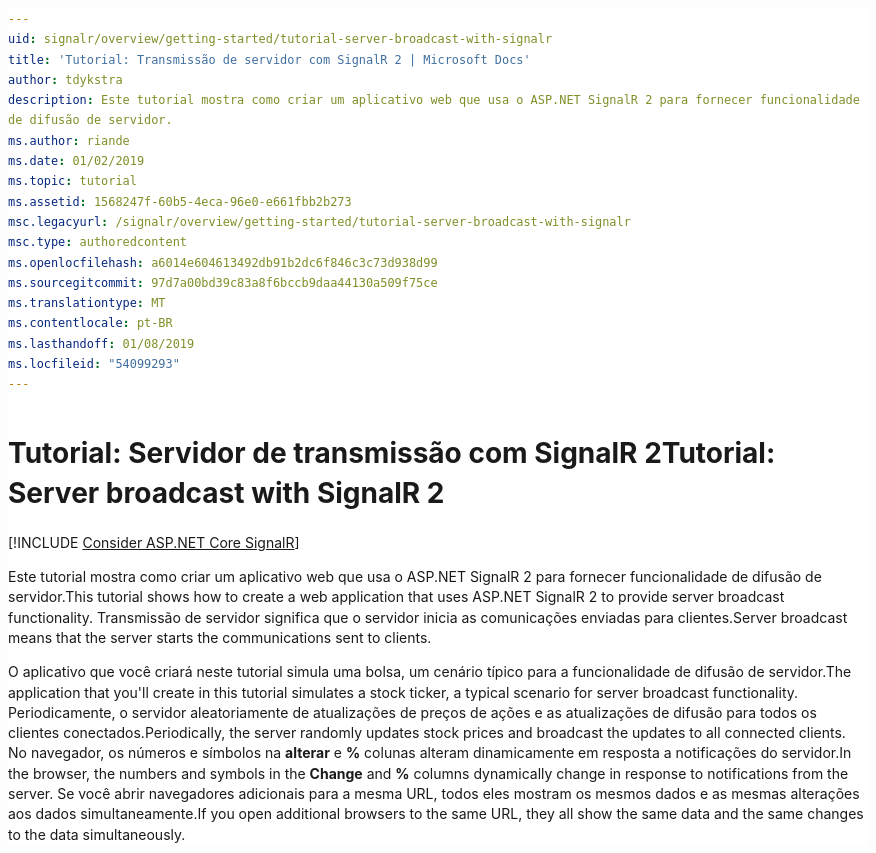 ```yaml
---
uid: signalr/overview/getting-started/tutorial-server-broadcast-with-signalr
title: 'Tutorial: Transmissão de servidor com SignalR 2 | Microsoft Docs'
author: tdykstra
description: Este tutorial mostra como criar um aplicativo web que usa o ASP.NET SignalR 2 para fornecer funcionalidade de difusão de servidor.
ms.author: riande
ms.date: 01/02/2019
ms.topic: tutorial
ms.assetid: 1568247f-60b5-4eca-96e0-e661fbb2b273
msc.legacyurl: /signalr/overview/getting-started/tutorial-server-broadcast-with-signalr
msc.type: authoredcontent
ms.openlocfilehash: a6014e604613492db91b2dc6f846c3c73d938d99
ms.sourcegitcommit: 97d7a00bd39c83a8f6bccb9daa44130a509f75ce
ms.translationtype: MT
ms.contentlocale: pt-BR
ms.lasthandoff: 01/08/2019
ms.locfileid: "54099293"
---
```

# <a name="tutorial-server-broadcast-with-signalr-2"></a><span data-ttu-id="92f79-103">Tutorial: Servidor de transmissão com SignalR 2</span><span class="sxs-lookup"><span data-stu-id="92f79-103">Tutorial: Server broadcast with SignalR 2</span></span>

[!INCLUDE [Consider ASP.NET Core SignalR](~/includes/signalr/signalr-version-disambiguation.md)]

<span data-ttu-id="92f79-104">Este tutorial mostra como criar um aplicativo web que usa o ASP.NET SignalR 2 para fornecer funcionalidade de difusão de servidor.</span><span class="sxs-lookup"><span data-stu-id="92f79-104">This tutorial shows how to create a web application that uses ASP.NET SignalR 2 to provide server broadcast functionality.</span></span> <span data-ttu-id="92f79-105">Transmissão de servidor significa que o servidor inicia as comunicações enviadas para clientes.</span><span class="sxs-lookup"><span data-stu-id="92f79-105">Server broadcast means that the server starts the communications sent to clients.</span></span>

<span data-ttu-id="92f79-106">O aplicativo que você criará neste tutorial simula uma bolsa, um cenário típico para a funcionalidade de difusão de servidor.</span><span class="sxs-lookup"><span data-stu-id="92f79-106">The application that you'll create in this tutorial simulates a stock ticker, a typical scenario for server broadcast functionality.</span></span> <span data-ttu-id="92f79-107">Periodicamente, o servidor aleatoriamente de atualizações de preços de ações e as atualizações de difusão para todos os clientes conectados.</span><span class="sxs-lookup"><span data-stu-id="92f79-107">Periodically, the server randomly updates stock prices and broadcast the updates to all connected clients.</span></span> <span data-ttu-id="92f79-108">No navegador, os números e símbolos na **alterar** e **%** colunas alteram dinamicamente em resposta a notificações do servidor.</span><span class="sxs-lookup"><span data-stu-id="92f79-108">In the browser, the numbers and symbols in the **Change** and **%** columns dynamically change in response to notifications from the server.</span></span> <span data-ttu-id="92f79-109">Se você abrir navegadores adicionais para a mesma URL, todos eles mostram os mesmos dados e as mesmas alterações aos dados simultaneamente.</span><span class="sxs-lookup"><span data-stu-id="92f79-109">If you open additional browsers to the same URL, they all show the same data and the same changes to the data simultaneously.</span></span>
